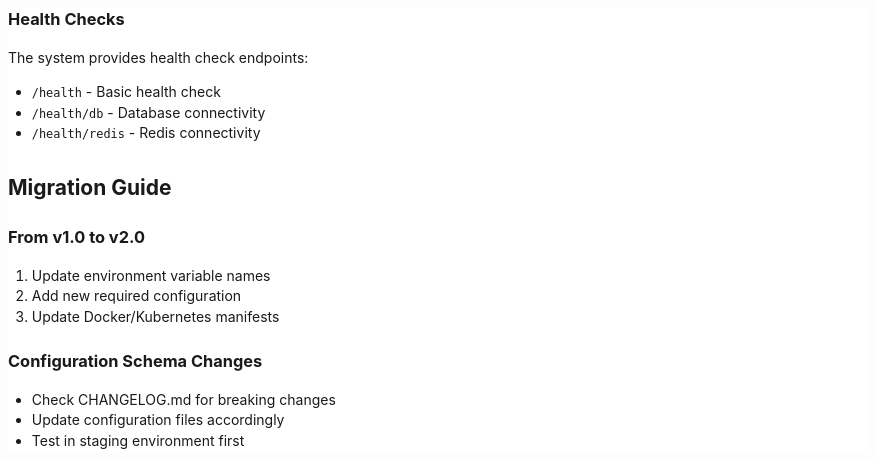 ### Health Checks

The system provides health check endpoints:
- `/health` - Basic health check
- `/health/db` - Database connectivity
- `/health/redis` - Redis connectivity

## Migration Guide

### From v1.0 to v2.0
1. Update environment variable names
2. Add new required configuration
3. Update Docker/Kubernetes manifests

### Configuration Schema Changes
- Check CHANGELOG.md for breaking changes
- Update configuration files accordingly
- Test in staging environment first 